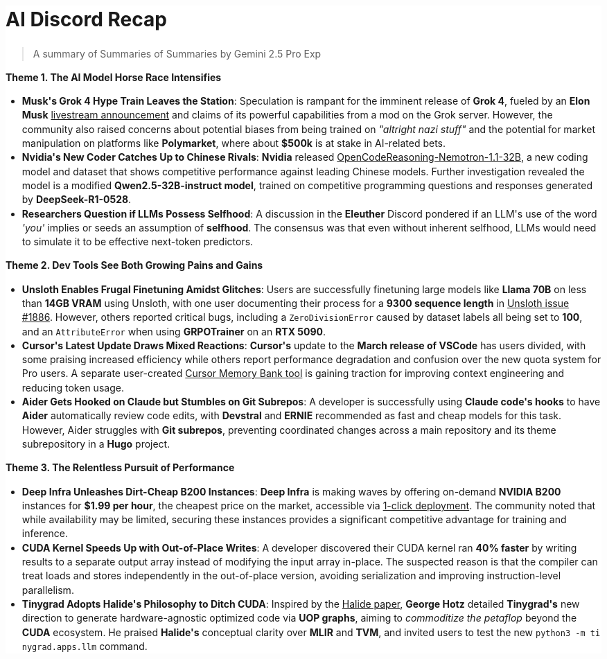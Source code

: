 
# AI Discord Recap

> A summary of Summaries of Summaries by Gemini 2.5 Pro Exp
> 

**Theme 1. The AI Model Horse Race Intensifies**

- **Musk's Grok 4 Hype Train Leaves the Station**: Speculation is rampant for the imminent release of **Grok 4**, fueled by an **Elon Musk** [livestream announcement](https://xcancel.com/elonmusk/status/1942325820170907915) and claims of its powerful capabilities from a mod on the Grok server. However, the community also raised concerns about potential biases from being trained on *"altright nazi stuff"* and the potential for market manipulation on platforms like **Polymarket**, where about **$500k** is at stake in AI-related bets.
- **Nvidia's New Coder Catches Up to Chinese Rivals**: **Nvidia** released [OpenCodeReasoning-Nemotron-1.1-32B](https://huggingface.co/nvidia/OpenCodeReasoning-Nemotron-1.1-32B), a new coding model and dataset that shows competitive performance against leading Chinese models. Further investigation revealed the model is a modified **Qwen2.5-32B-instruct model**, trained on competitive programming questions and responses generated by **DeepSeek-R1-0528**.
- **Researchers Question if LLMs Possess Selfhood**: A discussion in the **Eleuther** Discord pondered if an LLM's use of the word *'you'* implies or seeds an assumption of **selfhood**. The consensus was that even without inherent selfhood, LLMs would need to simulate it to be effective next-token predictors.

**Theme 2. Dev Tools See Both Growing Pains and Gains**

- **Unsloth Enables Frugal Finetuning Amidst Glitches**: Users are successfully finetuning large models like **Llama 70B** on less than **14GB VRAM** using Unsloth, with one user documenting their process for a **9300 sequence length** in [Unsloth issue #1886](https://github.com/unslothai/unsloth/issues/1886). However, others reported critical bugs, including a `ZeroDivisionError` caused by dataset labels all being set to **100**, and an `AttributeError` when using **GRPOTrainer** on an **RTX 5090**.
- **Cursor's Latest Update Draws Mixed Reactions**: **Cursor's** update to the **March release of VSCode** has users divided, with some praising increased efficiency while others report performance degradation and confusion over the new quota system for Pro users. A separate user-created [Cursor Memory Bank tool](https://github.com/vanzan01/cursor-memory-bank) is gaining traction for improving context engineering and reducing token usage.
- **Aider Gets Hooked on Claude but Stumbles on Git Subrepos**: A developer is successfully using **Claude code's hooks** to have **Aider** automatically review code edits, with **Devstral** and **ERNIE** recommended as fast and cheap models for this task. However, Aider struggles with **Git subrepos**, preventing coordinated changes across a main repository and its theme subrepository in a **Hugo** project.

**Theme 3. The Relentless Pursuit of Performance**

- **Deep Infra Unleashes Dirt-Cheap B200 Instances**: **Deep Infra** is making waves by offering on-demand **NVIDIA B200** instances for **$1.99 per hour**, the cheapest price on the market, accessible via [1-click deployment](https://deepinfra.com/). The community noted that while availability may be limited, securing these instances provides a significant competitive advantage for training and inference.
- **CUDA Kernel Speeds Up with Out-of-Place Writes**: A developer discovered their CUDA kernel ran **40% faster** by writing results to a separate output array instead of modifying the input array in-place. The suspected reason is that the compiler can treat loads and stores independently in the out-of-place version, avoiding serialization and improving instruction-level parallelism.
- **Tinygrad Adopts Halide's Philosophy to Ditch CUDA**: Inspired by the [Halide paper](https://halide-lang.org/), **George Hotz** detailed **Tinygrad's** new direction to generate hardware-agnostic optimized code via **UOP graphs**, aiming to *commoditize the petaflop* beyond the **CUDA** ecosystem. He praised **Halide's** conceptual clarity over **MLIR** and **TVM**, and invited users to test the new `python3 -m tinygrad.apps.llm` command.
